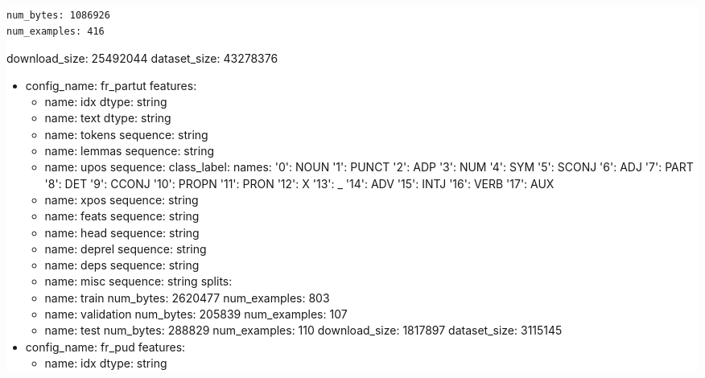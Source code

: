     num_bytes: 1086926
    num_examples: 416
  download_size: 25492044
  dataset_size: 43278376
- config_name: fr_partut
  features:
  - name: idx
    dtype: string
  - name: text
    dtype: string
  - name: tokens
    sequence: string
  - name: lemmas
    sequence: string
  - name: upos
    sequence:
      class_label:
        names:
          '0': NOUN
          '1': PUNCT
          '2': ADP
          '3': NUM
          '4': SYM
          '5': SCONJ
          '6': ADJ
          '7': PART
          '8': DET
          '9': CCONJ
          '10': PROPN
          '11': PRON
          '12': X
          '13': _
          '14': ADV
          '15': INTJ
          '16': VERB
          '17': AUX
  - name: xpos
    sequence: string
  - name: feats
    sequence: string
  - name: head
    sequence: string
  - name: deprel
    sequence: string
  - name: deps
    sequence: string
  - name: misc
    sequence: string
  splits:
  - name: train
    num_bytes: 2620477
    num_examples: 803
  - name: validation
    num_bytes: 205839
    num_examples: 107
  - name: test
    num_bytes: 288829
    num_examples: 110
  download_size: 1817897
  dataset_size: 3115145
- config_name: fr_pud
  features:
  - name: idx
    dtype: string